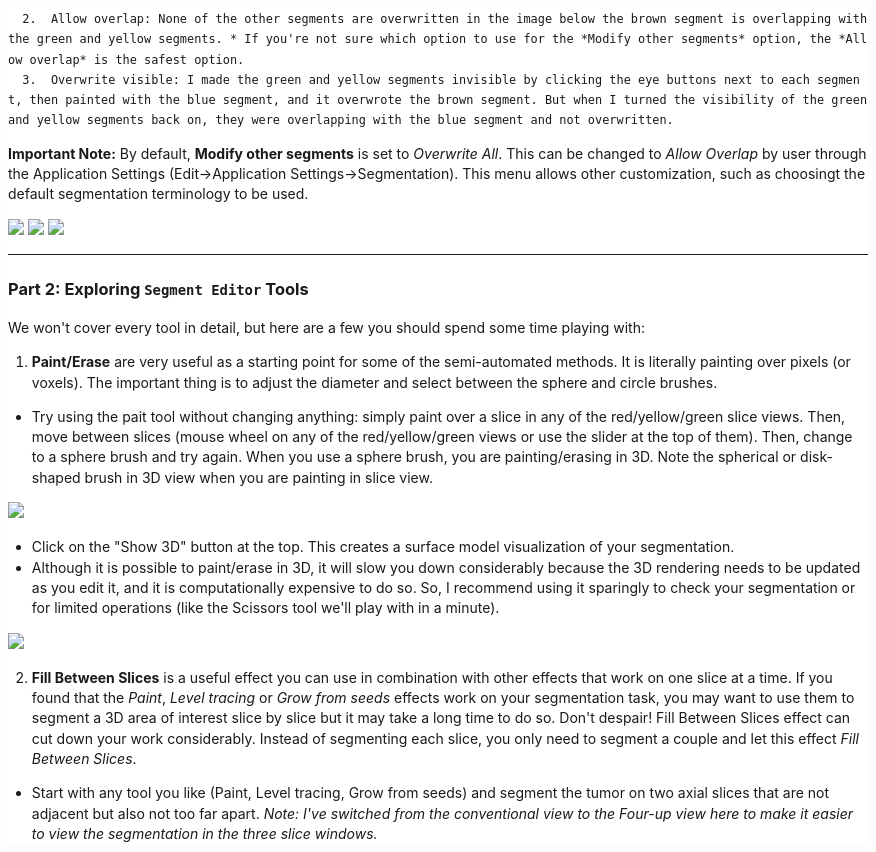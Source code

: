       2.  Allow overlap: None of the other segments are overwritten in the image below the brown segment is overlapping with the green and yellow segments. * If you're not sure which option to use for the *Modify other segments* option, the *Allow overlap* is the safest option. 
      3.  Overwrite visible: I made the green and yellow segments invisible by clicking the eye buttons next to each segment, then painted with the blue segment, and it overwrote the brown segment. But when I turned the visibility of the green and yellow segments back on, they were overlapping with the blue segment and not overwritten. 
    
**Important Note:** By default, **Modify other segments** is set to _Overwrite All_. This can be changed to _Allow Overlap_ by user through the Application Settings (Edit->Application Settings->Segmentation). This menu allows other customization, such as choosingt the default segmentation terminology to be used. 

<img src="https://raw.githubusercontent.com/SlicerMorph/Tutorials/main/Segmentation/images/image5.png">
<img src="https://raw.githubusercontent.com/SlicerMorph/Tutorials/main/Segmentation/images/image6.png">
<img src="https://raw.githubusercontent.com/SlicerMorph/Tutorials/main/Segmentation/images/image7.png"> 
    
  
------

### Part 2: Exploring `Segment Editor` Tools
We won't cover every tool in detail, but here are a few you should spend some time playing with: 
  
1. **Paint/Erase** are very useful as a starting point for some of the semi-automated methods. It is literally painting over pixels (or voxels). The important thing is to adjust the diameter and select between the sphere and circle brushes.
  * Try using the pait tool without changing anything: simply paint over a slice in any of the red/yellow/green slice views. Then, move between slices (mouse wheel on any of the red/yellow/green views or use the slider at the top of them). Then, change to a sphere brush and try again. When you use a sphere brush, you are painting/erasing in 3D. Note the spherical or disk-shaped brush in 3D view when you are painting in slice view. 
  
  <img src="https://raw.githubusercontent.com/SlicerMorph/Tutorials/main/Segmentation/images/image8.png">
  
  * Click on the "Show 3D" button at the top. This creates a surface model visualization of your segmentation. 
  * Although it is possible to paint/erase in 3D, it will slow you down considerably because the 3D rendering needs to be updated as you edit it, and it is computationally expensive to do so. So, I recommend using it sparingly to check your segmentation or for limited operations (like the Scissors tool we'll play with in a minute).
  
  <img src="https://raw.githubusercontent.com/SlicerMorph/Tutorials/main/Segmentation/images/image9.png">
    
2. **Fill Between Slices** is a useful effect you can use in combination with other effects that work on one slice at a time. If you found that the *Paint*, *Level tracing* or *Grow from seeds* effects work on your segmentation task, you may want to use them to segment a 3D area of interest slice by slice but it may take a long time to do so. Don't despair! Fill Between Slices effect can cut down your work considerably. Instead of segmenting each slice, you only need to segment a couple and let this effect *Fill Between Slices*. 
  * Start with any tool you like (Paint, Level tracing, Grow from seeds) and segment the tumor on two axial slices that are not adjacent but also not too far apart. *Note: I've switched from the conventional view to the Four-up view here to make it easier to view the segmentation in the three slice windows.*
  